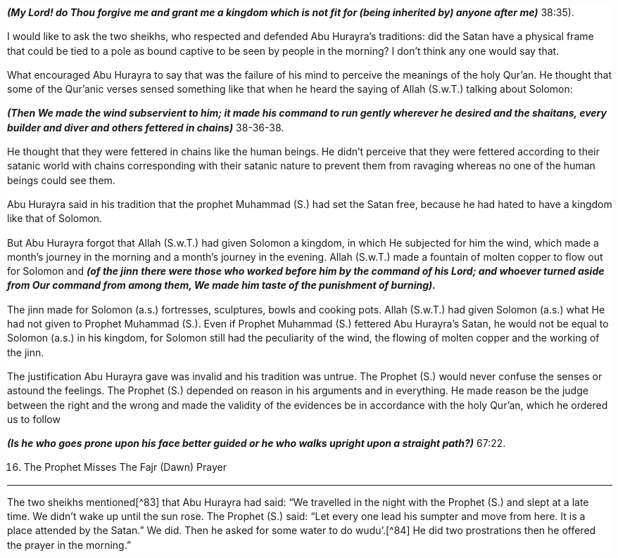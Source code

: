 ***(My Lord! do Thou forgive me and grant me a kingdom which is not fit
for (being inherited by) anyone after me)*** 38:35).

I would like to ask the two sheikhs, who respected and defended Abu
Hurayra’s traditions: did the Satan have a physical frame that could be
tied to a pole as bound captive to be seen by people in the morning? I
don’t think any one would say that.

What encouraged Abu Hurayra to say that was the failure of his mind to
perceive the meanings of the holy Qur’an. He thought that some of the
Qur’anic verses sensed something like that when he heard the saying of
Allah (S.w.T.) talking about Solomon:

***(Then We made the wind subservient to him; it made his command to run
gently wherever he desired and the shaitans, every builder and diver and
others fettered in chains)*** 38-36-38.

He thought that they were fettered in chains like the human beings. He
didn’t perceive that they were fettered according to their satanic world
with chains corresponding with their satanic nature to prevent them from
ravaging whereas no one of the human beings could see them.

Abu Hurayra said in his tradition that the prophet Muhammad (S.) had set
the Satan free, because he had hated to have a kingdom like that of
Solomon.

But Abu Hurayra forgot that Allah (S.w.T.) had given Solomon a kingdom,
in which He subjected for him the wind, which made a month’s journey in
the morning and a month’s journey in the evening. Allah (S.w.T.) made a
fountain of molten copper to flow out for Solomon and ***(of the jinn***
***there were those who worked before him by the command of his Lord;
and whoever turned aside from Our command from among them, We made him
taste of the punishment of burning).***

The jinn made for Solomon (a.s.) fortresses, sculptures, bowls and
cooking pots. Allah (S.w.T.) had given Solomon (a.s.) what He had not
given to Prophet Muhammad (S.). Even if Prophet Muhammad (S.) fettered
Abu Hurayra’s Satan, he would not be equal to Solomon (a.s.) in his
kingdom, for Solomon still had the peculiarity of the wind, the flowing
of molten copper and the working of the jinn.

The justification Abu Hurayra gave was invalid and his tradition was
untrue. The Prophet (S.) would never confuse the senses or astound the
feelings. The Prophet (S.) depended on reason in his arguments and in
everything. He made reason be the judge between the right and the wrong
and made the validity of the evidences be in accordance with the holy
Qur’an, which he ordered us to follow

***(Is he who goes prone upon his face better guided or he who walks
upright upon a straight path?)*** 67:22.

16) The Prophet Misses The Fajr (Dawn) Prayer
---------------------------------------------

The two sheikhs mentioned[^83] that Abu Hurayra had said: “We travelled
in the night with the Prophet (S.) and slept at a late time. We didn’t
wake up until the sun rose. The Prophet (S.) said: “Let every one lead
his sumpter and move from here. It is a place attended by the Satan.” We
did. Then he asked for some water to do wudu’.[^84] He did two
prostrations then he offered the prayer in the morning.”

